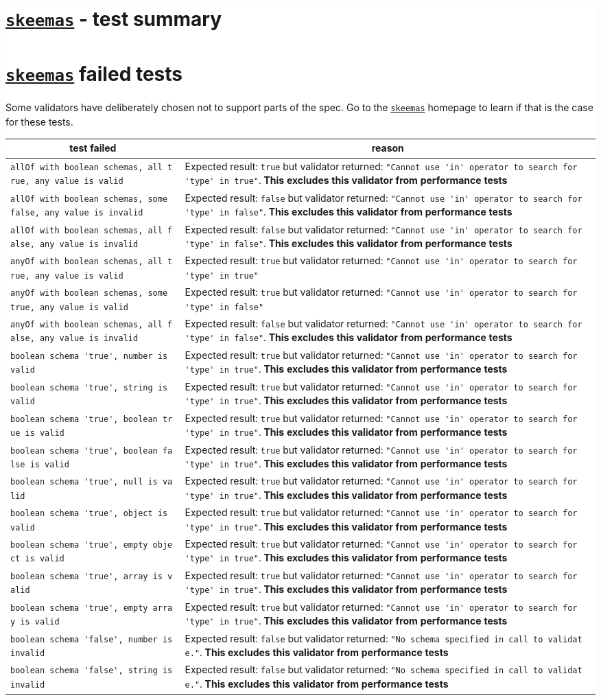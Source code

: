 # [`skeemas`](https://github.com/Prestaul/skeemas#readme) - test summary


# [`skeemas`](https://github.com/Prestaul/skeemas#readme) failed tests

Some validators have deliberately chosen not to support parts of the spec. Go to the [`skeemas`](https://github.com/Prestaul/skeemas#readme) homepage to learn if
that is the case for these tests.

|test failed|reason
|-----------|------
`allOf with boolean schemas, all true, any value is valid`|Expected result: `true` but validator returned: `"Cannot use 'in' operator to search for 'type' in true"`. **This excludes this validator from performance tests**
`allOf with boolean schemas, some false, any value is invalid`|Expected result: `false` but validator returned: `"Cannot use 'in' operator to search for 'type' in false"`. **This excludes this validator from performance tests**
`allOf with boolean schemas, all false, any value is invalid`|Expected result: `false` but validator returned: `"Cannot use 'in' operator to search for 'type' in false"`. **This excludes this validator from performance tests**
`anyOf with boolean schemas, all true, any value is valid`|Expected result: `true` but validator returned: `"Cannot use 'in' operator to search for 'type' in true"`
`anyOf with boolean schemas, some true, any value is valid`|Expected result: `true` but validator returned: `"Cannot use 'in' operator to search for 'type' in false"`
`anyOf with boolean schemas, all false, any value is invalid`|Expected result: `false` but validator returned: `"Cannot use 'in' operator to search for 'type' in false"`. **This excludes this validator from performance tests**
`boolean schema 'true', number is valid`|Expected result: `true` but validator returned: `"Cannot use 'in' operator to search for 'type' in true"`. **This excludes this validator from performance tests**
`boolean schema 'true', string is valid`|Expected result: `true` but validator returned: `"Cannot use 'in' operator to search for 'type' in true"`. **This excludes this validator from performance tests**
`boolean schema 'true', boolean true is valid`|Expected result: `true` but validator returned: `"Cannot use 'in' operator to search for 'type' in true"`. **This excludes this validator from performance tests**
`boolean schema 'true', boolean false is valid`|Expected result: `true` but validator returned: `"Cannot use 'in' operator to search for 'type' in true"`. **This excludes this validator from performance tests**
`boolean schema 'true', null is valid`|Expected result: `true` but validator returned: `"Cannot use 'in' operator to search for 'type' in true"`. **This excludes this validator from performance tests**
`boolean schema 'true', object is valid`|Expected result: `true` but validator returned: `"Cannot use 'in' operator to search for 'type' in true"`. **This excludes this validator from performance tests**
`boolean schema 'true', empty object is valid`|Expected result: `true` but validator returned: `"Cannot use 'in' operator to search for 'type' in true"`. **This excludes this validator from performance tests**
`boolean schema 'true', array is valid`|Expected result: `true` but validator returned: `"Cannot use 'in' operator to search for 'type' in true"`. **This excludes this validator from performance tests**
`boolean schema 'true', empty array is valid`|Expected result: `true` but validator returned: `"Cannot use 'in' operator to search for 'type' in true"`. **This excludes this validator from performance tests**
`boolean schema 'false', number is invalid`|Expected result: `false` but validator returned: `"No schema specified in call to validate."`. **This excludes this validator from performance tests**
`boolean schema 'false', string is invalid`|Expected result: `false` but validator returned: `"No schema specified in call to validate."`. **This excludes this validator from performance tests**